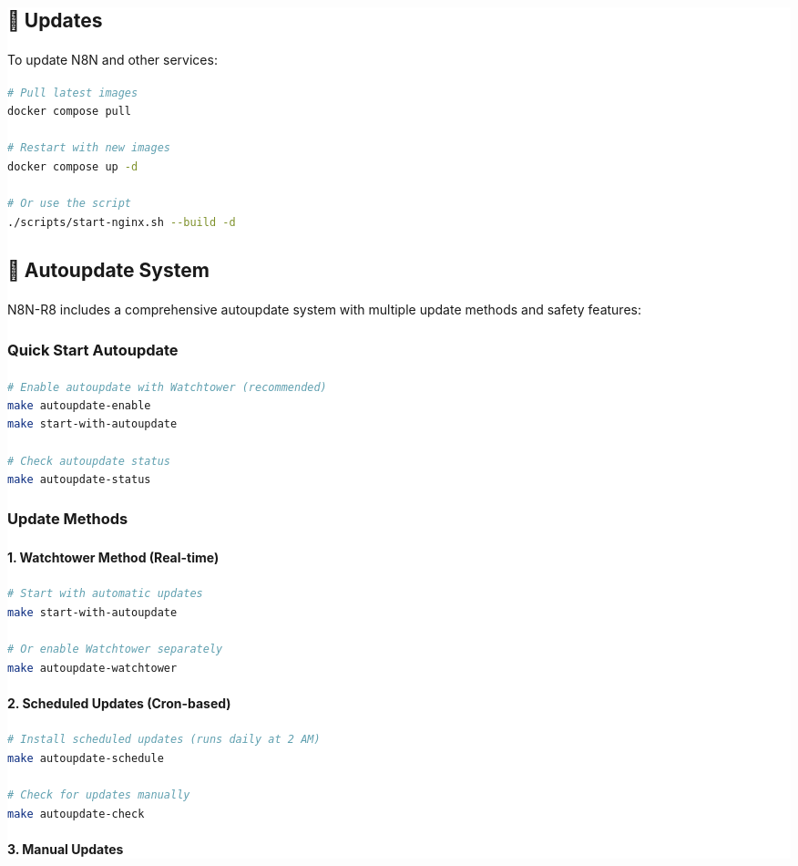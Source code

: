 ## 🔄 Updates

To update N8N and other services:

```bash
# Pull latest images
docker compose pull

# Restart with new images
docker compose up -d

# Or use the script
./scripts/start-nginx.sh --build -d
```

## 🔄 Autoupdate System

N8N-R8 includes a comprehensive autoupdate system with multiple update methods and safety features:

### Quick Start Autoupdate

```bash
# Enable autoupdate with Watchtower (recommended)
make autoupdate-enable
make start-with-autoupdate

# Check autoupdate status
make autoupdate-status
```

### Update Methods

#### 1. Watchtower Method (Real-time)

```bash
# Start with automatic updates
make start-with-autoupdate

# Or enable Watchtower separately
make autoupdate-watchtower
```

#### 2. Scheduled Updates (Cron-based)

```bash
# Install scheduled updates (runs daily at 2 AM)
make autoupdate-schedule

# Check for updates manually
make autoupdate-check
```

#### 3. Manual Updates
